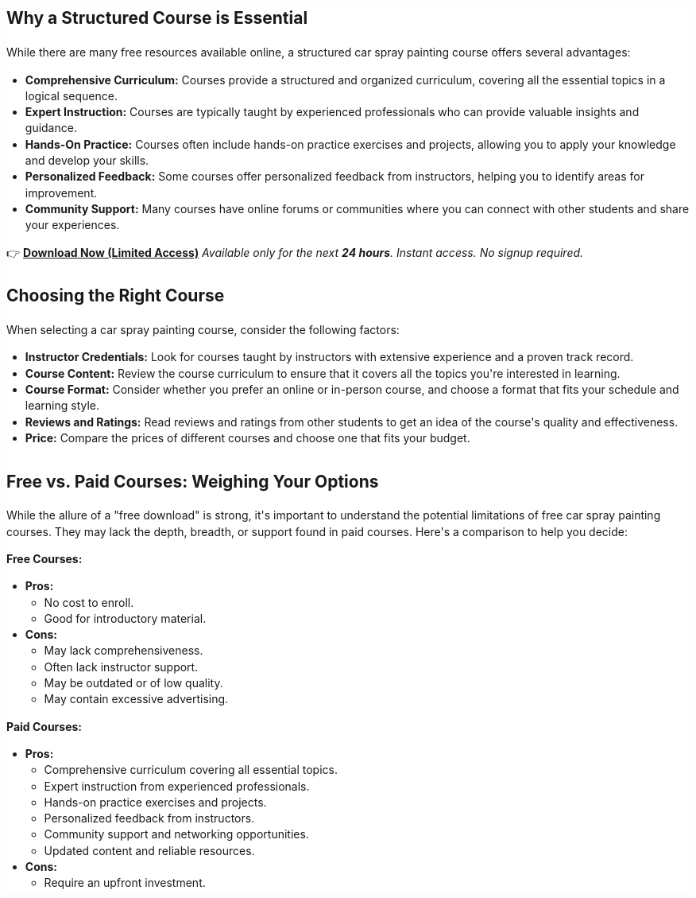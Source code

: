## Why a Structured Course is Essential

While there are many free resources available online, a structured car spray painting course offers several advantages:

*   **Comprehensive Curriculum:** Courses provide a structured and organized curriculum, covering all the essential topics in a logical sequence.
*   **Expert Instruction:** Courses are typically taught by experienced professionals who can provide valuable insights and guidance.
*   **Hands-On Practice:** Courses often include hands-on practice exercises and projects, allowing you to apply your knowledge and develop your skills.
*   **Personalized Feedback:** Some courses offer personalized feedback from instructors, helping you to identify areas for improvement.
*   **Community Support:** Many courses have online forums or communities where you can connect with other students and share your experiences.

👉 [**Download Now (Limited Access)**](https://udemywork.com/car-spray-painting-course)
_Available only for the next **24 hours**. Instant access. No signup required._

## Choosing the Right Course

When selecting a car spray painting course, consider the following factors:

*   **Instructor Credentials:** Look for courses taught by instructors with extensive experience and a proven track record.
*   **Course Content:** Review the course curriculum to ensure that it covers all the topics you're interested in learning.
*   **Course Format:** Consider whether you prefer an online or in-person course, and choose a format that fits your schedule and learning style.
*   **Reviews and Ratings:** Read reviews and ratings from other students to get an idea of the course's quality and effectiveness.
*   **Price:** Compare the prices of different courses and choose one that fits your budget.

## Free vs. Paid Courses: Weighing Your Options

While the allure of a "free download" is strong, it's important to understand the potential limitations of free car spray painting courses. They may lack the depth, breadth, or support found in paid courses. Here's a comparison to help you decide:

**Free Courses:**

*   **Pros:**
    *   No cost to enroll.
    *   Good for introductory material.
*   **Cons:**
    *   May lack comprehensiveness.
    *   Often lack instructor support.
    *   May be outdated or of low quality.
    *   May contain excessive advertising.

**Paid Courses:**

*   **Pros:**
    *   Comprehensive curriculum covering all essential topics.
    *   Expert instruction from experienced professionals.
    *   Hands-on practice exercises and projects.
    *   Personalized feedback from instructors.
    *   Community support and networking opportunities.
    *   Updated content and reliable resources.
*   **Cons:**
    *   Require an upfront investment.
